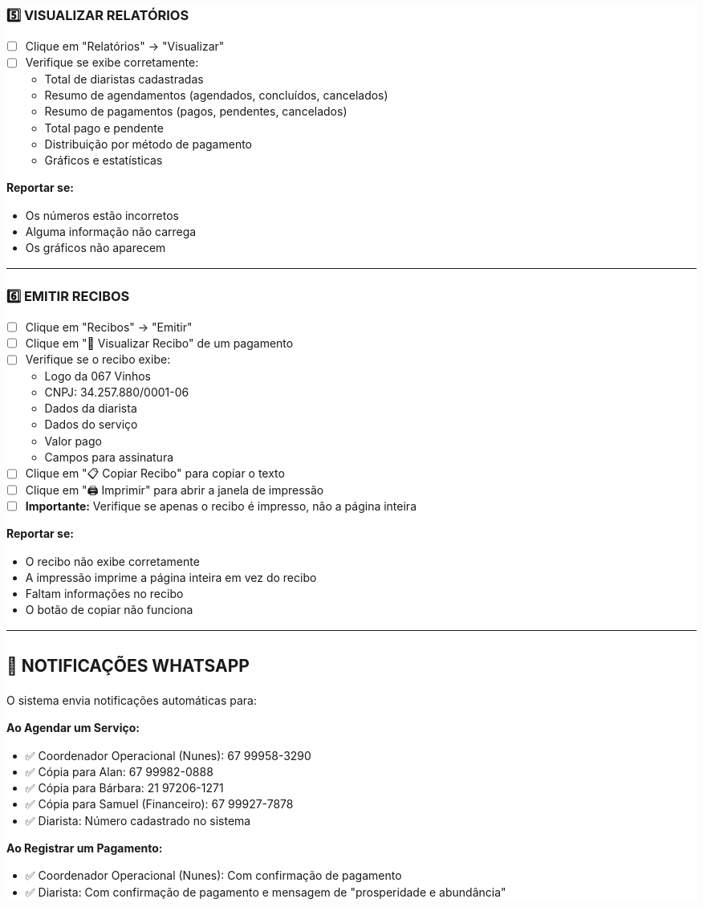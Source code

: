 
### 5️⃣ **VISUALIZAR RELATÓRIOS**
- [ ] Clique em "Relatórios" → "Visualizar"
- [ ] Verifique se exibe corretamente:
  - Total de diaristas cadastradas
  - Resumo de agendamentos (agendados, concluídos, cancelados)
  - Resumo de pagamentos (pagos, pendentes, cancelados)
  - Total pago e pendente
  - Distribuição por método de pagamento
  - Gráficos e estatísticas

**Reportar se:**
- Os números estão incorretos
- Alguma informação não carrega
- Os gráficos não aparecem

---

### 6️⃣ **EMITIR RECIBOS**
- [ ] Clique em "Recibos" → "Emitir"
- [ ] Clique em "📄 Visualizar Recibo" de um pagamento
- [ ] Verifique se o recibo exibe:
  - Logo da 067 Vinhos
  - CNPJ: 34.257.880/0001-06
  - Dados da diarista
  - Dados do serviço
  - Valor pago
  - Campos para assinatura
- [ ] Clique em "📋 Copiar Recibo" para copiar o texto
- [ ] Clique em "🖨️ Imprimir" para abrir a janela de impressão
- [ ] **Importante:** Verifique se apenas o recibo é impresso, não a página inteira

**Reportar se:**
- O recibo não exibe corretamente
- A impressão imprime a página inteira em vez do recibo
- Faltam informações no recibo
- O botão de copiar não funciona

---

## 🔔 NOTIFICAÇÕES WHATSAPP

O sistema envia notificações automáticas para:

**Ao Agendar um Serviço:**
- ✅ Coordenador Operacional (Nunes): 67 99958-3290
- ✅ Cópia para Alan: 67 99982-0888
- ✅ Cópia para Bárbara: 21 97206-1271
- ✅ Cópia para Samuel (Financeiro): 67 99927-7878
- ✅ Diarista: Número cadastrado no sistema

**Ao Registrar um Pagamento:**
- ✅ Coordenador Operacional (Nunes): Com confirmação de pagamento
- ✅ Diarista: Com confirmação de pagamento e mensagem de "prosperidade e abundância"
